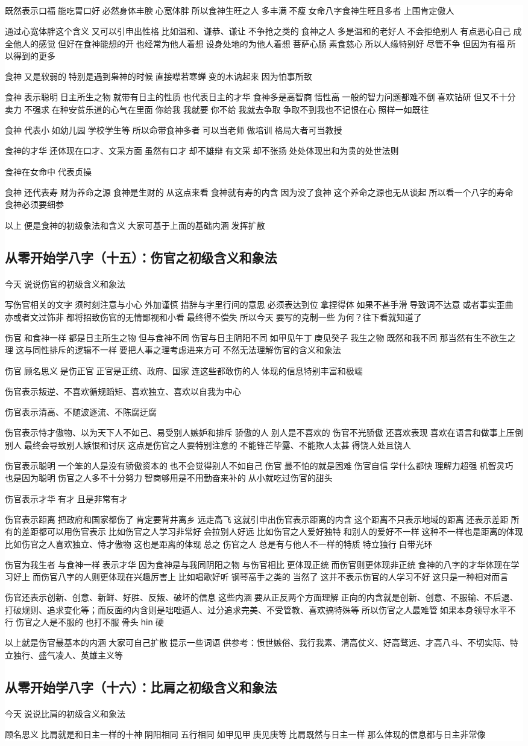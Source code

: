 既然表示口福 能吃胃口好 必然身体丰腴 心宽体胖 所以食神生旺之人 多丰满 不瘦 女命八字食神生旺且多者 上围肯定傲人

通过心宽体胖这个含义 又可以引申出性格 比如温和、谦恭、谦让 不争抢之类的 食神之人 多是温和的老好人 不会拒绝别人 有点恶心自己 成全他人的感觉 但好在食神能想的开 也经常为他人着想 设身处地的为他人着想 菩萨心肠 素食慈心 所以人缘特别好 尽管不争 但因为有福 所以得到的更多

食神 又是软弱的 特别是遇到枭神的时候 直接噤若寒蝉 变的木讷起来 因为怕事所致

食神 表示聪明 日主所生之物 就带有日主的性质 也代表日主的才华 食神多是高智商 悟性高 一般的智力问题都难不倒 喜欢钻研 但又不十分卖力 不强求 在种安贫乐道的心气在里面 你给我 我就要 你不给 我就去争取 争取不到我也不记恨在心 照样一如既往

食神 代表小 如幼儿园 学校学生等 所以命带食神多者 可以当老师 做培训 格局大者可当教授

食神的才华 还体现在口才、文采方面 虽然有口才 却不雄辩 有文采 却不张扬 处处体现出和为贵的处世法则

食神在女命中 代表贞操

食神 还代表寿 财为养命之源 食神是生财的 从这点来看 食神就有寿的内含 因为没了食神 这个养命之源也无从谈起 所以看一个八字的寿命 食神必须要细参

以上 便是食神的初级象法和含义 大家可基于上面的基础内涵 发挥扩散

## 从零开始学八字（十五）：伤官之初级含义和象法

今天 说说伤官的初级含义和象法

写伤官相关的文字 须时刻注意与小心 外加谨慎 措辞与字里行间的意思 必须表达到位 拿捏得体 如果不甚手滑 导致词不达意 或者事实歪曲 亦或者文过饰非 都将招致伤官的无情鄙视和小看 最终得不偿失 所以今天 要写的克制一些 为何？往下看就知道了

伤官 和食神一样 都是日主所生之物 但与食神不同 伤官与日主阴阳不同 如甲见午丁 庚见癸子 我生之物 既然和我不同 那当然有生不欲生之理 这与同性排斥的逻辑不一样 要把人事之理考虑进来方可 不然无法理解伤官的含义和象法

伤官 顾名思义 是伤正官 正官是正统、政府、国家 连这些都敢伤的人 体现的信息特别丰富和极端

伤官表示叛逆、不喜欢循规蹈矩、喜欢独立、喜欢以自我为中心

伤官表示清高、不随波逐流、不陈腐迂腐

伤官表示恃才傲物、以为天下人不如己、易受别人嫉妒和排斥 骄傲的人 别人是不喜欢的 伤官不光骄傲 还喜欢表现 喜欢在语言和做事上压倒别人 最终会导致别人嫉恨和讨厌 这点是伤官之人要特别注意的 不能锋芒毕露、不能欺人太甚 得饶人处且饶人

伤官表示聪明 一个笨的人是没有骄傲资本的 也不会觉得别人不如自己 伤官 最不怕的就是困难 伤官自信 学什么都快 理解力超强 机智灵巧 也是因为聪明 伤官之人多不十分努力 智商够用是不用勤奋来补的 从小就吃过伤官的甜头

伤官表示才华 有才 且是非常有才

伤官表示距离 把政府和国家都伤了 肯定要背井离乡 远走高飞 这就引申出伤官表示距离的内含 这个距离不只表示地域的距离 还表示差距 所有的差距都可以用伤官表示 比如伤官之人学习非常好 会拉别人好远 比如伤官之人爱好独特 和别人的爱好不一样 这种不一样也是距离的体现 比如伤官之人喜欢独立、恃才傲物 这也是距离的体现 总之 伤官之人 总是有与他人不一样的特质 特立独行 自带光环

伤官为我生者 与食神一样 表示才华 因为食神是与我同阴阳之物 与伤官相比 更体现正统 而伤官则更体现非正统 食神的八字的才华体现在学习好上 而伤官八字的人则更体现在兴趣厉害上 比如唱歌好听 钢琴高手之类的 当然了 这并不表示伤官的人学习不好 这只是一种相对而言

伤官还表示创新、创意、新鲜、好胜、反叛、破坏的信息 这些内涵 要从正反两个方面理解 正向的内含就是创新、创意、不服输、不后退、打破规则、追求变化等；而反面的内含则是咄咄逼人、过分追求完美、不受管教、喜欢搞特殊等 所以伤官之人最难管 如果本身领导水平不行 伤官之人是不服的 也打不服 骨头 hin 硬

以上就是伤官最基本的内涵 大家可自己扩散 提示一些词语 供参考：愤世嫉俗、我行我素、清高仗义、好高骛远、才高八斗、不切实际、特立独行、盛气凌人、英雄主义等

## 从零开始学八字（十六）：比肩之初级含义和象法

今天 说说比肩的初级含义和象法

顾名思义 比肩就是和日主一样的十神 阴阳相同 五行相同 如甲见甲 庚见庚等 比肩既然与日主一样 那么体现的信息都与日主非常像
